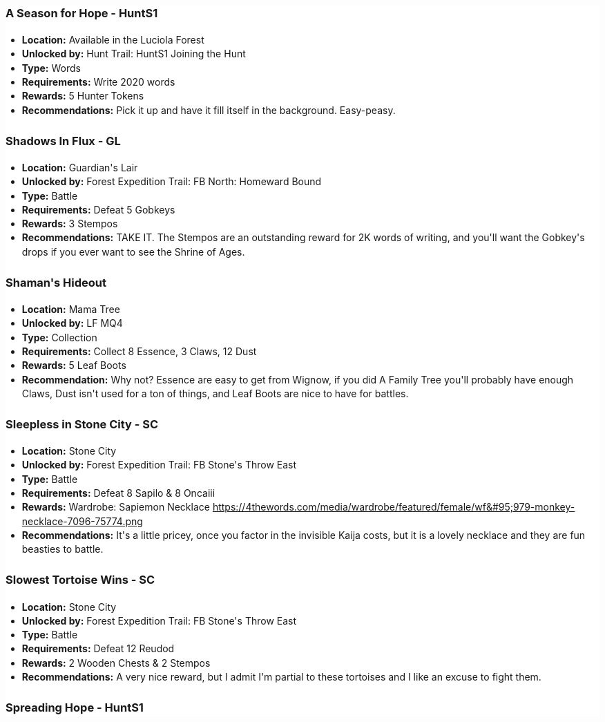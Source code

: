 ### A Season for Hope - HuntS1

- **Location:** Available in the Luciola Forest 
- **Unlocked by:** Hunt Trail: HuntS1 Joining the Hunt
- **Type:** Words
- **Requirements:** Write 2020 words
- **Rewards:** 5 Hunter Tokens
- **Recommendations:** Pick it up and have it fill itself in the background. Easy-peasy.

### Shadows In Flux - GL

- **Location:** Guardian's Lair
- **Unlocked by:** Forest Expedition Trail: FB North: Homeward Bound
- **Type:** Battle
- **Requirements:** Defeat 5 Gobkeys
- **Rewards:** 3 Stempos
- **Recommendations:** TAKE IT. The Stempos are an outstanding reward for 2K words of writing, and you'll want the Gobkey's drops if you ever want to see the Shrine of Ages.

### Shaman's Hideout

- **Location:** Mama Tree
- **Unlocked by:** LF MQ4
- **Type:** Collection
- **Requirements:** Collect 8 Essence, 3 Claws, 12 Dust
- **Rewards:** 5 Leaf Boots
- **Recommendation:** Why not? Essence are easy to get from Wignow, if you did A Family Tree you'll probably have enough Claws, Dust isn't used for a ton of things, and Leaf Boots are nice to have for battles.

### Sleepless in Stone City - SC

- **Location:** Stone City
- **Unlocked by:** Forest Expedition Trail: FB Stone's Throw East
- **Type:** Battle
- **Requirements:** Defeat 8 Sapilo & 8 Oncaiii
- **Rewards:** Wardrobe: Sapiemon Necklace https://4thewords.com/media/wardrobe/featured/female/wf&#95;979-monkey-necklace-7096-75774.png
- **Recommendations:** It's a little pricey, once you factor in the invisible Kaija costs, but it is a lovely necklace and they are fun beasties to battle.

### Slowest Tortoise Wins - SC

- **Location:** Stone City
- **Unlocked by:** Forest Expedition Trail: FB Stone's Throw East
- **Type:** Battle
- **Requirements:** Defeat 12 Reudod
- **Rewards:** 2 Wooden Chests & 2 Stempos
- **Recommendations:** A very nice reward, but I admit I'm partial to these tortoises and I like an excuse to fight them.

### Spreading Hope - HuntS1
